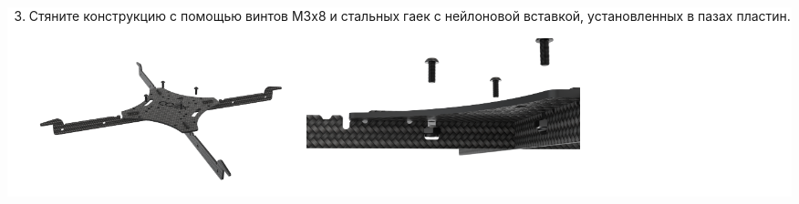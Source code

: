 3. Стяните конструкцию с помощью винтов М3х8 и стальных гаек с нейлоновой вставкой, установленных в пазах пластин.

    <div class="image-group">
        <img src="../assets/4/03.png" width=300 class="zoom border">
        <img src="../assets/4/03_1.png" width=300 class="zoom border">
    </div>
